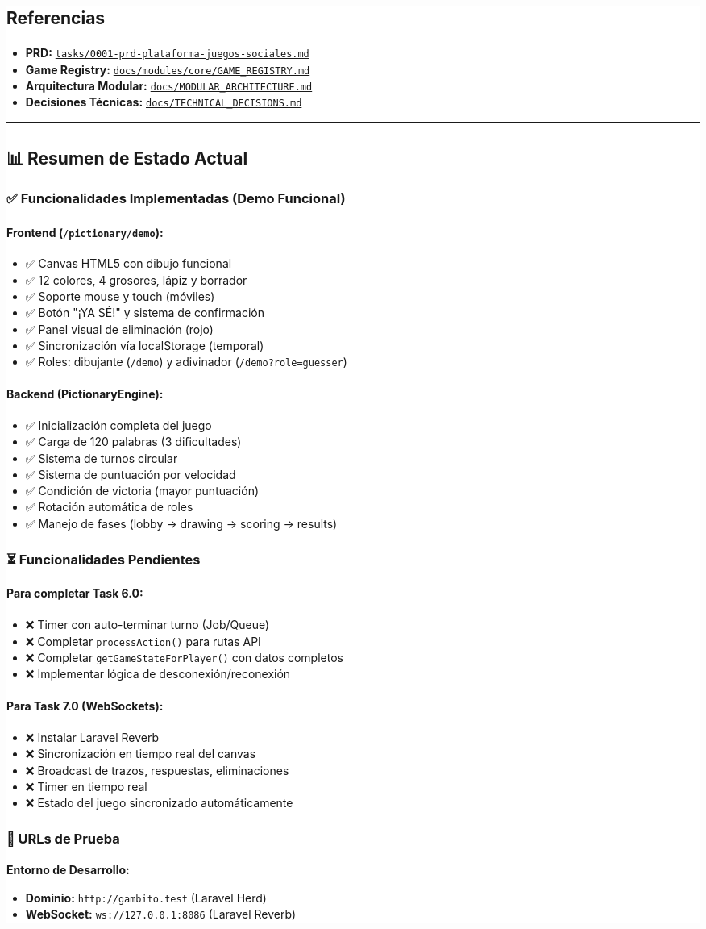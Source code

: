 ## Referencias

- **PRD:** [`tasks/0001-prd-plataforma-juegos-sociales.md`](../../tasks/0001-prd-plataforma-juegos-sociales.md)
- **Game Registry:** [`docs/modules/core/GAME_REGISTRY.md`](../modules/core/GAME_REGISTRY.md)
- **Arquitectura Modular:** [`docs/MODULAR_ARCHITECTURE.md`](../MODULAR_ARCHITECTURE.md)
- **Decisiones Técnicas:** [`docs/TECHNICAL_DECISIONS.md`](../TECHNICAL_DECISIONS.md)

---

## 📊 Resumen de Estado Actual

### ✅ Funcionalidades Implementadas (Demo Funcional)

#### Frontend (`/pictionary/demo`):
- ✅ Canvas HTML5 con dibujo funcional
- ✅ 12 colores, 4 grosores, lápiz y borrador
- ✅ Soporte mouse y touch (móviles)
- ✅ Botón "¡YA SÉ!" y sistema de confirmación
- ✅ Panel visual de eliminación (rojo)
- ✅ Sincronización vía localStorage (temporal)
- ✅ Roles: dibujante (`/demo`) y adivinador (`/demo?role=guesser`)

#### Backend (PictionaryEngine):
- ✅ Inicialización completa del juego
- ✅ Carga de 120 palabras (3 dificultades)
- ✅ Sistema de turnos circular
- ✅ Sistema de puntuación por velocidad
- ✅ Condición de victoria (mayor puntuación)
- ✅ Rotación automática de roles
- ✅ Manejo de fases (lobby → drawing → scoring → results)

### ⏳ Funcionalidades Pendientes

#### Para completar Task 6.0:
- ❌ Timer con auto-terminar turno (Job/Queue)
- ❌ Completar `processAction()` para rutas API
- ❌ Completar `getGameStateForPlayer()` con datos completos
- ❌ Implementar lógica de desconexión/reconexión

#### Para Task 7.0 (WebSockets):
- ❌ Instalar Laravel Reverb
- ❌ Sincronización en tiempo real del canvas
- ❌ Broadcast de trazos, respuestas, eliminaciones
- ❌ Timer en tiempo real
- ❌ Estado del juego sincronizado automáticamente

### 🧪 URLs de Prueba

**Entorno de Desarrollo:**
- **Dominio:** `http://gambito.test` (Laravel Herd)
- **WebSocket:** `ws://127.0.0.1:8086` (Laravel Reverb)
